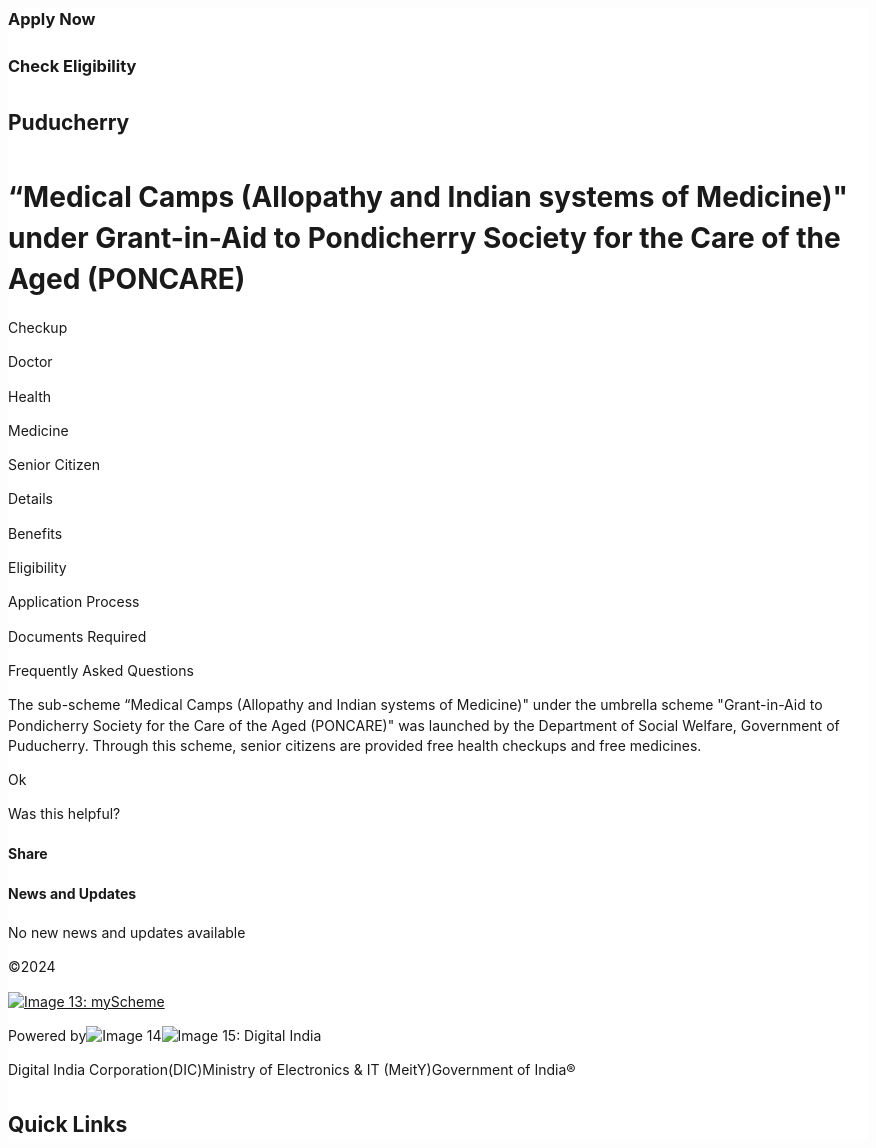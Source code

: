 ### Apply Now

### Check Eligibility

Puducherry
----------

“Medical Camps (Allopathy and Indian systems of Medicine)" under Grant-in-Aid to Pondicherry Society for the Care of the Aged (PONCARE)
=======================================================================================================================================

Checkup

Doctor

Health

Medicine

Senior Citizen

Details

Benefits

Eligibility

Application Process

Documents Required

Frequently Asked Questions

The sub-scheme “Medical Camps (Allopathy and Indian systems of Medicine)" under the umbrella scheme "Grant-in-Aid to Pondicherry Society for the Care of the Aged (PONCARE)" was launched by the Department of Social Welfare, Government of Puducherry. Through this scheme, senior citizens are provided free health checkups and free medicines.

Ok

Was this helpful?

#### Share

#### News and Updates

No new news and updates available

©2024

[![Image 13: myScheme](blob:https://www.myscheme.gov.in/b9a31d3949b1882a09ed2f8508d538f3)](https://www.myscheme.gov.in/)

Powered by![Image 14](blob:https://www.myscheme.gov.in/a01e597e35ed1eeaefa52c5d0c5fe71b)![Image 15: Digital India](blob:https://www.myscheme.gov.in/b9a31d3949b1882a09ed2f8508d538f3)

Digital India Corporation(DIC)Ministry of Electronics & IT (MeitY)Government of India®

Quick Links
-----------
